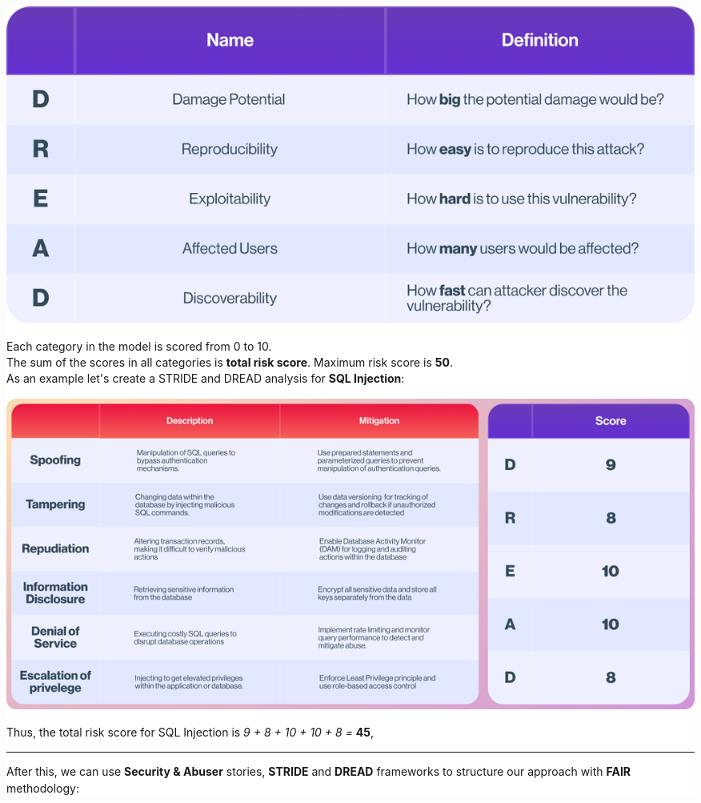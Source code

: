 ![](assets/dread.png)

Each category in the model is scored from 0 to 10.  
The sum of the scores in all categories is **total risk score**. Maximum risk score is **50**.  
As an example let's create a STRIDE and DREAD analysis for **SQL Injection**:

![](assets/sqli.png)

Thus, the total risk score for SQL Injection is *9 + 8 + 10 + 10 + 8 =* **45**,

***

After this, we can use **Security & Abuser** stories, **STRIDE** and **DREAD** frameworks to structure our approach with **FAIR** methodology:
